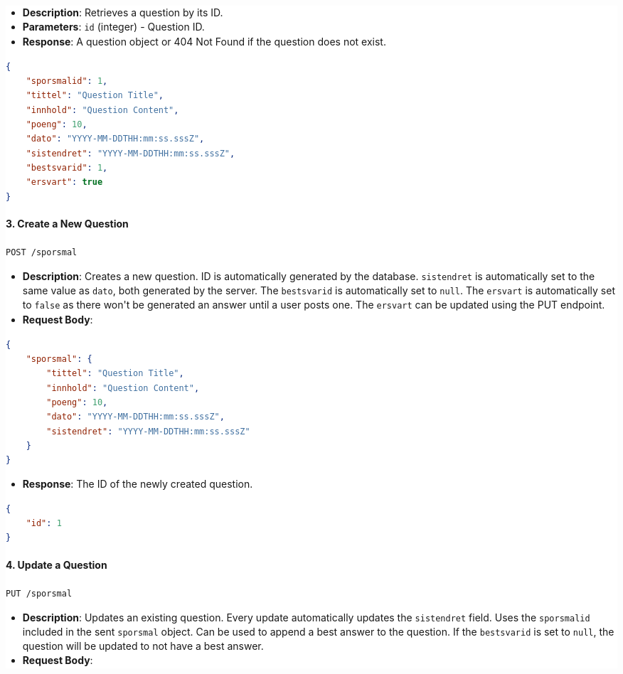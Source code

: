 - **Description**: Retrieves a question by its ID.
- **Parameters**: `id` (integer) - Question ID.
- **Response**: A question object or 404 Not Found if the question does not exist.

```json
{
	"sporsmalid": 1,
	"tittel": "Question Title",
	"innhold": "Question Content",
	"poeng": 10,
	"dato": "YYYY-MM-DDTHH:mm:ss.sssZ",
	"sistendret": "YYYY-MM-DDTHH:mm:ss.sssZ",
	"bestsvarid": 1,
	"ersvart": true
}
```

#### 3. Create a New Question

```
POST /sporsmal
```

- **Description**: Creates a new question. ID is automatically generated by the database. `sistendret` is automatically set to the same value as `dato`, both generated by the server. The `bestsvarid` is automatically set to `null`. The `ersvart` is automatically set to `false` as there won't be generated an answer until a user posts one. The `ersvart` can be updated using the PUT endpoint.
- **Request Body**:

```json
{
	"sporsmal": {
		"tittel": "Question Title",
		"innhold": "Question Content",
		"poeng": 10,
		"dato": "YYYY-MM-DDTHH:mm:ss.sssZ",
		"sistendret": "YYYY-MM-DDTHH:mm:ss.sssZ"
	}
}
```

- **Response**: The ID of the newly created question.

```json
{
	"id": 1
}
```

#### 4. Update a Question

```
PUT /sporsmal
```

- **Description**: Updates an existing question. Every update automatically updates the `sistendret` field. Uses the `sporsmalid` included in the sent `sporsmal` object. Can be used to append a best answer to the question. If the `bestsvarid` is set to `null`, the question will be updated to not have a best answer.
- **Request Body**:
